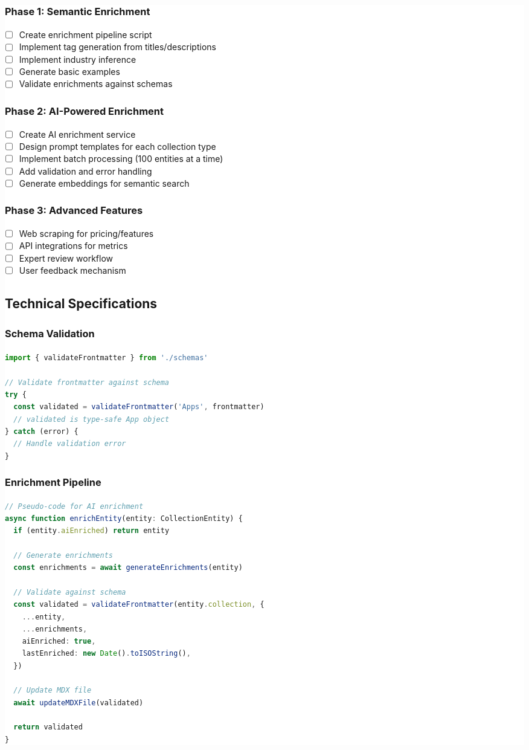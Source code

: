 ### Phase 1: Semantic Enrichment

- [ ] Create enrichment pipeline script
- [ ] Implement tag generation from titles/descriptions
- [ ] Implement industry inference
- [ ] Generate basic examples
- [ ] Validate enrichments against schemas

### Phase 2: AI-Powered Enrichment

- [ ] Create AI enrichment service
- [ ] Design prompt templates for each collection type
- [ ] Implement batch processing (100 entities at a time)
- [ ] Add validation and error handling
- [ ] Generate embeddings for semantic search

### Phase 3: Advanced Features

- [ ] Web scraping for pricing/features
- [ ] API integrations for metrics
- [ ] Expert review workflow
- [ ] User feedback mechanism

## Technical Specifications

### Schema Validation

```typescript
import { validateFrontmatter } from './schemas'

// Validate frontmatter against schema
try {
  const validated = validateFrontmatter('Apps', frontmatter)
  // validated is type-safe App object
} catch (error) {
  // Handle validation error
}
```

### Enrichment Pipeline

```typescript
// Pseudo-code for AI enrichment
async function enrichEntity(entity: CollectionEntity) {
  if (entity.aiEnriched) return entity

  // Generate enrichments
  const enrichments = await generateEnrichments(entity)

  // Validate against schema
  const validated = validateFrontmatter(entity.collection, {
    ...entity,
    ...enrichments,
    aiEnriched: true,
    lastEnriched: new Date().toISOString(),
  })

  // Update MDX file
  await updateMDXFile(validated)

  return validated
}
```
